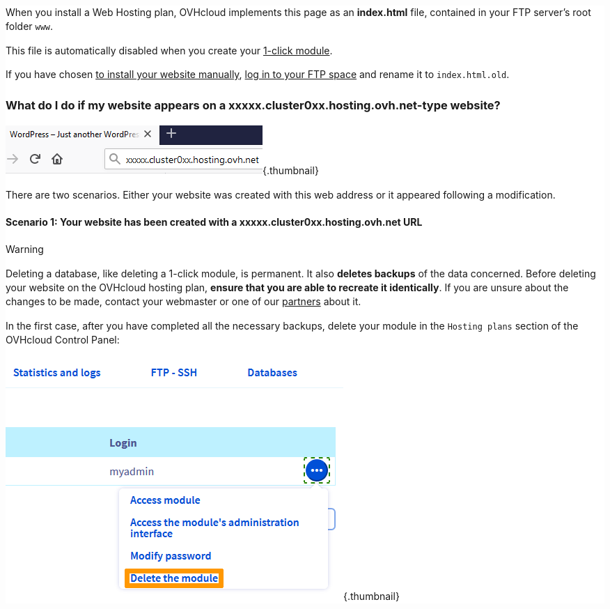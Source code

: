 When you install a Web Hosting plan, OVHcloud implements this page as an **index.html** file, contained in your FTP server’s root folder `www`.

This file is automatically disabled when you create your [1-click module](/pages/web_cloud/web_hosting/cms_install_1_click_modules).

If you have chosen [to install your website manually](/pages/web_cloud/web_hosting/cms_manual_installation), [log in to your FTP space](/pages/web_cloud/web_hosting/ftp_connection) and rename it to `index.html.old`.

### What do I do if my website appears on a xxxxx.cluster0xx.hosting.ovh.net-type website?

![url-cluster](images/url-cluster.png){.thumbnail}

There are two scenarios. Either your website was created with this web address or it appeared following a modification.

#### Scenario 1: Your website has been created with a xxxxx.cluster0xx.hosting.ovh.net URL

> [!warning]
>
> Deleting a database, like deleting a 1-click module, is permanent. It also **deletes backups** of the data concerned. Before deleting your website on the OVHcloud hosting plan, **ensure that you are able to recreate it identically**. If you are unsure about the changes to be made, contact your webmaster or one of our [partners](https://partner.ovhcloud.com/en-gb/directory/) about it.
>

In the first case, after you have completed all the necessary backups, delete your module in the `Hosting plans` section of the OVHcloud Control Panel:

![delete_a_module](images/delete_a_module.png){.thumbnail}
